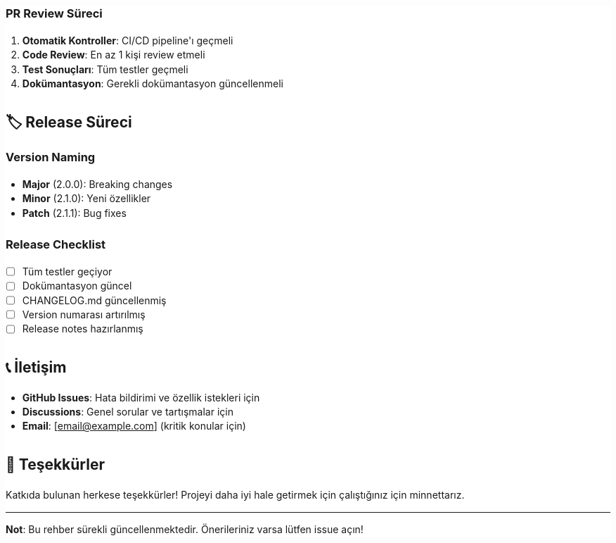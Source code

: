 ### PR Review Süreci

1. **Otomatik Kontroller**: CI/CD pipeline'ı geçmeli
2. **Code Review**: En az 1 kişi review etmeli
3. **Test Sonuçları**: Tüm testler geçmeli
4. **Dokümantasyon**: Gerekli dokümantasyon güncellenmeli

## 🏷️ Release Süreci

### Version Naming

- **Major** (2.0.0): Breaking changes
- **Minor** (2.1.0): Yeni özellikler
- **Patch** (2.1.1): Bug fixes

### Release Checklist

- [ ] Tüm testler geçiyor
- [ ] Dokümantasyon güncel
- [ ] CHANGELOG.md güncellenmiş
- [ ] Version numarası artırılmış
- [ ] Release notes hazırlanmış

## 📞 İletişim

- **GitHub Issues**: Hata bildirimi ve özellik istekleri için
- **Discussions**: Genel sorular ve tartışmalar için
- **Email**: [email@example.com] (kritik konular için)

## 🙏 Teşekkürler

Katkıda bulunan herkese teşekkürler! Projeyi daha iyi hale getirmek için çalıştığınız için minnettarız.

---

**Not**: Bu rehber sürekli güncellenmektedir. Önerileriniz varsa lütfen issue açın!








